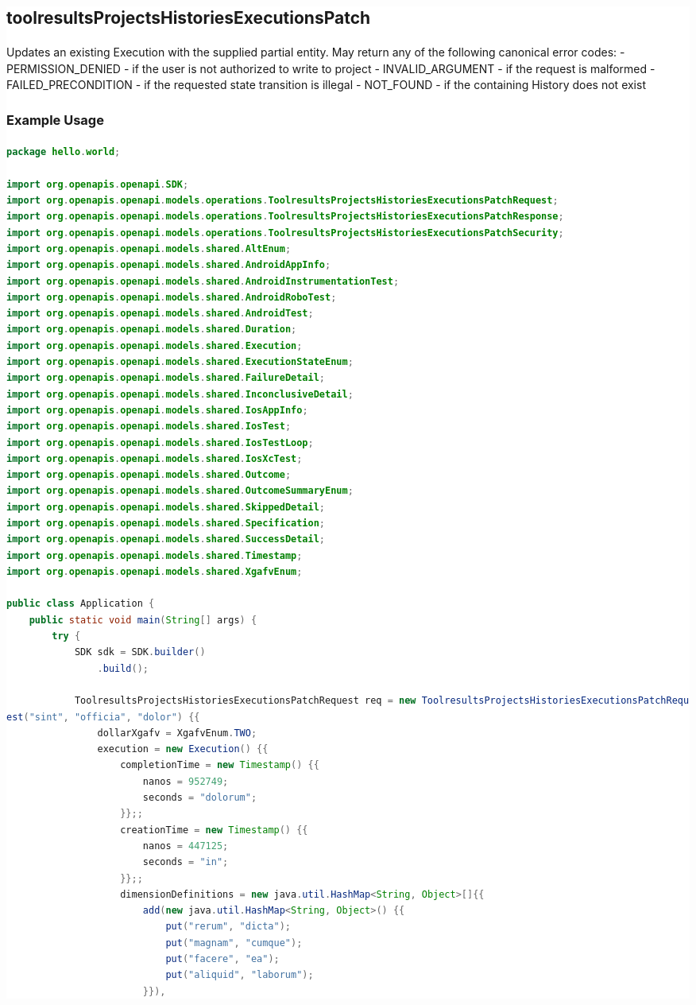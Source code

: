 ## toolresultsProjectsHistoriesExecutionsPatch

Updates an existing Execution with the supplied partial entity. May return any of the following canonical error codes: - PERMISSION_DENIED - if the user is not authorized to write to project - INVALID_ARGUMENT - if the request is malformed - FAILED_PRECONDITION - if the requested state transition is illegal - NOT_FOUND - if the containing History does not exist

### Example Usage

```java
package hello.world;

import org.openapis.openapi.SDK;
import org.openapis.openapi.models.operations.ToolresultsProjectsHistoriesExecutionsPatchRequest;
import org.openapis.openapi.models.operations.ToolresultsProjectsHistoriesExecutionsPatchResponse;
import org.openapis.openapi.models.operations.ToolresultsProjectsHistoriesExecutionsPatchSecurity;
import org.openapis.openapi.models.shared.AltEnum;
import org.openapis.openapi.models.shared.AndroidAppInfo;
import org.openapis.openapi.models.shared.AndroidInstrumentationTest;
import org.openapis.openapi.models.shared.AndroidRoboTest;
import org.openapis.openapi.models.shared.AndroidTest;
import org.openapis.openapi.models.shared.Duration;
import org.openapis.openapi.models.shared.Execution;
import org.openapis.openapi.models.shared.ExecutionStateEnum;
import org.openapis.openapi.models.shared.FailureDetail;
import org.openapis.openapi.models.shared.InconclusiveDetail;
import org.openapis.openapi.models.shared.IosAppInfo;
import org.openapis.openapi.models.shared.IosTest;
import org.openapis.openapi.models.shared.IosTestLoop;
import org.openapis.openapi.models.shared.IosXcTest;
import org.openapis.openapi.models.shared.Outcome;
import org.openapis.openapi.models.shared.OutcomeSummaryEnum;
import org.openapis.openapi.models.shared.SkippedDetail;
import org.openapis.openapi.models.shared.Specification;
import org.openapis.openapi.models.shared.SuccessDetail;
import org.openapis.openapi.models.shared.Timestamp;
import org.openapis.openapi.models.shared.XgafvEnum;

public class Application {
    public static void main(String[] args) {
        try {
            SDK sdk = SDK.builder()
                .build();

            ToolresultsProjectsHistoriesExecutionsPatchRequest req = new ToolresultsProjectsHistoriesExecutionsPatchRequest("sint", "officia", "dolor") {{
                dollarXgafv = XgafvEnum.TWO;
                execution = new Execution() {{
                    completionTime = new Timestamp() {{
                        nanos = 952749;
                        seconds = "dolorum";
                    }};;
                    creationTime = new Timestamp() {{
                        nanos = 447125;
                        seconds = "in";
                    }};;
                    dimensionDefinitions = new java.util.HashMap<String, Object>[]{{
                        add(new java.util.HashMap<String, Object>() {{
                            put("rerum", "dicta");
                            put("magnam", "cumque");
                            put("facere", "ea");
                            put("aliquid", "laborum");
                        }}),
```